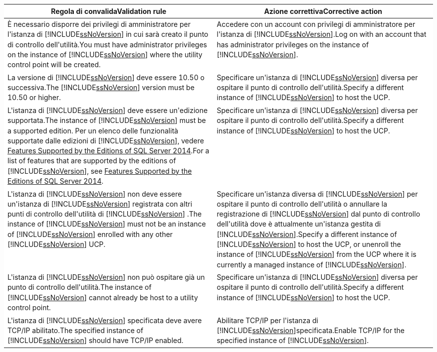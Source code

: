 |<span data-ttu-id="22893-199">Regola di convalida</span><span class="sxs-lookup"><span data-stu-id="22893-199">Validation rule</span></span>|<span data-ttu-id="22893-200">Azione correttiva</span><span class="sxs-lookup"><span data-stu-id="22893-200">Corrective action</span></span>|
|---------------------|-----------------------|
|<span data-ttu-id="22893-201">È necessario disporre dei privilegi di amministratore per l'istanza di [!INCLUDE[ssNoVersion](../../includes/ssnoversion-md.md)] in cui sarà creato il punto di controllo dell'utilità.</span><span class="sxs-lookup"><span data-stu-id="22893-201">You must have administrator privileges on the instance of [!INCLUDE[ssNoVersion](../../includes/ssnoversion-md.md)] where the utility control point will be created.</span></span>|<span data-ttu-id="22893-202">Accedere con un account con privilegi di amministratore per l'istanza di [!INCLUDE[ssNoVersion](../../includes/ssnoversion-md.md)].</span><span class="sxs-lookup"><span data-stu-id="22893-202">Log on with an account that has administrator privileges on the instance of [!INCLUDE[ssNoVersion](../../includes/ssnoversion-md.md)].</span></span>|
|<span data-ttu-id="22893-203">La versione di [!INCLUDE[ssNoVersion](../../includes/ssnoversion-md.md)] deve essere 10.50 o successiva.</span><span class="sxs-lookup"><span data-stu-id="22893-203">The [!INCLUDE[ssNoVersion](../../includes/ssnoversion-md.md)] version must be 10.50 or higher.</span></span>|<span data-ttu-id="22893-204">Specificare un'istanza di [!INCLUDE[ssNoVersion](../../includes/ssnoversion-md.md)] diversa per ospitare il punto di controllo dell'utilità.</span><span class="sxs-lookup"><span data-stu-id="22893-204">Specify a different instance of [!INCLUDE[ssNoVersion](../../includes/ssnoversion-md.md)] to host the UCP.</span></span>|
|<span data-ttu-id="22893-205">L'istanza di [!INCLUDE[ssNoVersion](../../includes/ssnoversion-md.md)] deve essere un'edizione supportata.</span><span class="sxs-lookup"><span data-stu-id="22893-205">The instance of [!INCLUDE[ssNoVersion](../../includes/ssnoversion-md.md)] must be a supported edition.</span></span> <span data-ttu-id="22893-206">Per un elenco delle funzionalità supportate dalle edizioni di [!INCLUDE[ssNoVersion](../../includes/ssnoversion-md.md)], vedere [Features Supported by the Editions of SQL Server 2014](../../getting-started/features-supported-by-the-editions-of-sql-server-2014.md).</span><span class="sxs-lookup"><span data-stu-id="22893-206">For a list of features that are supported by the editions of [!INCLUDE[ssNoVersion](../../includes/ssnoversion-md.md)], see [Features Supported by the Editions of SQL Server 2014](../../getting-started/features-supported-by-the-editions-of-sql-server-2014.md).</span></span>|<span data-ttu-id="22893-207">Specificare un'istanza di [!INCLUDE[ssNoVersion](../../includes/ssnoversion-md.md)] diversa per ospitare il punto di controllo dell'utilità.</span><span class="sxs-lookup"><span data-stu-id="22893-207">Specify a different instance of [!INCLUDE[ssNoVersion](../../includes/ssnoversion-md.md)] to host the UCP.</span></span>|
|<span data-ttu-id="22893-208">L'istanza di [!INCLUDE[ssNoVersion](../../includes/ssnoversion-md.md)] non deve essere un'istanza di [!INCLUDE[ssNoVersion](../../includes/ssnoversion-md.md)] registrata con altri punti di controllo dell'utilità di [!INCLUDE[ssNoVersion](../../includes/ssnoversion-md.md)] .</span><span class="sxs-lookup"><span data-stu-id="22893-208">The instance of [!INCLUDE[ssNoVersion](../../includes/ssnoversion-md.md)] must not be an instance of [!INCLUDE[ssNoVersion](../../includes/ssnoversion-md.md)] enrolled with any other [!INCLUDE[ssNoVersion](../../includes/ssnoversion-md.md)] UCP.</span></span>|<span data-ttu-id="22893-209">Specificare un'istanza diversa di [!INCLUDE[ssNoVersion](../../includes/ssnoversion-md.md)] per ospitare il punto di controllo dell'utilità o annullare la registrazione di [!INCLUDE[ssNoVersion](../../includes/ssnoversion-md.md)] dal punto di controllo dell'utilità dove è attualmente un'istanza gestita di [!INCLUDE[ssNoVersion](../../includes/ssnoversion-md.md)].</span><span class="sxs-lookup"><span data-stu-id="22893-209">Specify a different instance of [!INCLUDE[ssNoVersion](../../includes/ssnoversion-md.md)] to host the UCP, or unenroll the instance of [!INCLUDE[ssNoVersion](../../includes/ssnoversion-md.md)] from the UCP where it is currently a managed instance of [!INCLUDE[ssNoVersion](../../includes/ssnoversion-md.md)].</span></span>|
|<span data-ttu-id="22893-210">L'istanza di [!INCLUDE[ssNoVersion](../../includes/ssnoversion-md.md)] non può ospitare già un punto di controllo dell'utilità.</span><span class="sxs-lookup"><span data-stu-id="22893-210">The instance of [!INCLUDE[ssNoVersion](../../includes/ssnoversion-md.md)] cannot already be host to a utility control point.</span></span>|<span data-ttu-id="22893-211">Specificare un'istanza di [!INCLUDE[ssNoVersion](../../includes/ssnoversion-md.md)] diversa per ospitare il punto di controllo dell'utilità.</span><span class="sxs-lookup"><span data-stu-id="22893-211">Specify a different instance of [!INCLUDE[ssNoVersion](../../includes/ssnoversion-md.md)] to host the UCP.</span></span>|
|<span data-ttu-id="22893-212">L'istanza di [!INCLUDE[ssNoVersion](../../includes/ssnoversion-md.md)] specificata deve avere TCP/IP abilitato.</span><span class="sxs-lookup"><span data-stu-id="22893-212">The specified instance of [!INCLUDE[ssNoVersion](../../includes/ssnoversion-md.md)] should have TCP/IP enabled.</span></span>|<span data-ttu-id="22893-213">Abilitare TCP/IP per l'istanza di [!INCLUDE[ssNoVersion](../../includes/ssnoversion-md.md)]specificata.</span><span class="sxs-lookup"><span data-stu-id="22893-213">Enable TCP/IP for the specified instance of [!INCLUDE[ssNoVersion](../../includes/ssnoversion-md.md)].</span></span>|